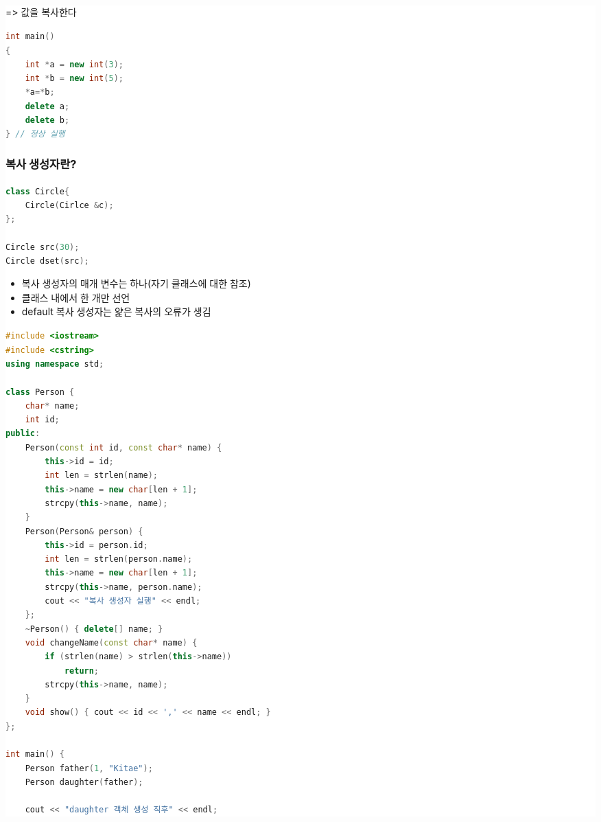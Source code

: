 => 값을 복사한다

``` c++
int main()
{
    int *a = new int(3);
    int *b = new int(5);
    *a=*b;
    delete a;
    delete b;
} // 정상 실행
```



### 복사 생성자란?

``` c++
class Circle{
    Circle(Cirlce &c);
};

Circle src(30);
Circle dset(src);
```

- 복사 생성자의 매개 변수는 하나(자기 클래스에 대한 참조)
- 클래스 내에서 한 개만 선언
- default 복사 생성자는 얉은 복사의 오류가 생김



```c++
#include <iostream>
#include <cstring>
using namespace std;

class Person {
    char* name;
    int id;
public:
    Person(const int id, const char* name) {
        this->id = id;
        int len = strlen(name);
        this->name = new char[len + 1];
        strcpy(this->name, name);
    }
    Person(Person& person) {
        this->id = person.id;
        int len = strlen(person.name);
        this->name = new char[len + 1];
        strcpy(this->name, person.name);
        cout << "복사 생성자 실행" << endl;
    };
    ~Person() { delete[] name; }
    void changeName(const char* name) {
        if (strlen(name) > strlen(this->name))
            return;
        strcpy(this->name, name);
    }
    void show() { cout << id << ',' << name << endl; }
};

int main() {
    Person father(1, "Kitae");
    Person daughter(father);

    cout << "daughter 객체 생성 직후" << endl;
```